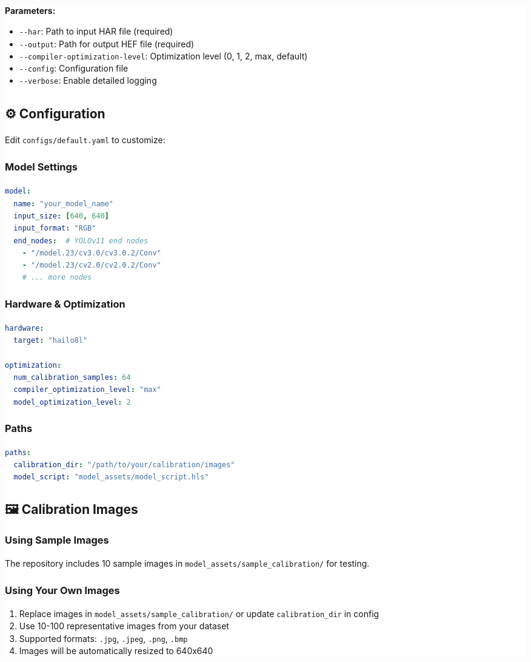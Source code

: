 **Parameters:**
- `--har`: Path to input HAR file (required)
- `--output`: Path for output HEF file (required)
- `--compiler-optimization-level`: Optimization level (0, 1, 2, max, default)
- `--config`: Configuration file
- `--verbose`: Enable detailed logging

## ⚙️ Configuration

Edit `configs/default.yaml` to customize:

### Model Settings
```yaml
model:
  name: "your_model_name"
  input_size: [640, 640]
  input_format: "RGB"
  end_nodes:  # YOLOv11 end nodes
    - "/model.23/cv3.0/cv3.0.2/Conv"
    - "/model.23/cv2.0/cv2.0.2/Conv"
    # ... more nodes
```

### Hardware & Optimization
```yaml
hardware:
  target: "hailo8l"

optimization:
  num_calibration_samples: 64
  compiler_optimization_level: "max"
  model_optimization_level: 2
```

### Paths
```yaml
paths:
  calibration_dir: "/path/to/your/calibration/images"
  model_script: "model_assets/model_script.hls"
```

## 🖼️ Calibration Images

### Using Sample Images
The repository includes 10 sample images in `model_assets/sample_calibration/` for testing.

### Using Your Own Images
1. Replace images in `model_assets/sample_calibration/` or update `calibration_dir` in config
2. Use 10-100 representative images from your dataset
3. Supported formats: `.jpg`, `.jpeg`, `.png`, `.bmp`
4. Images will be automatically resized to 640x640
